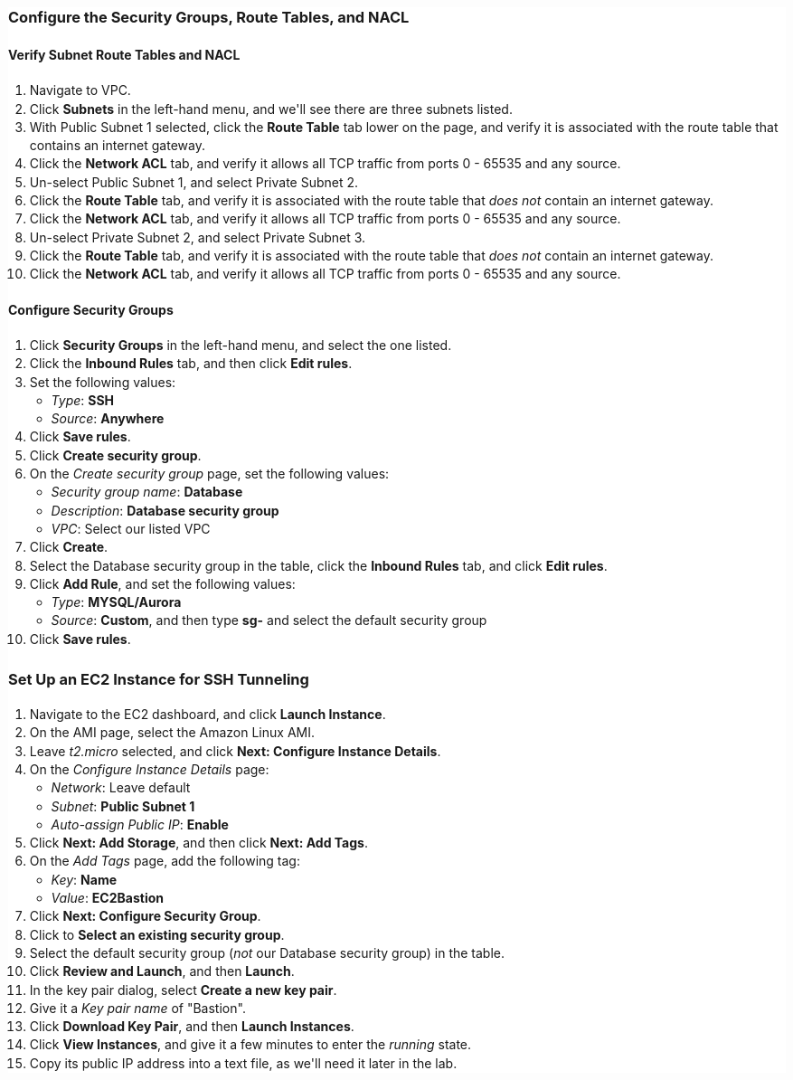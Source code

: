 ### Configure the Security Groups, Route Tables, and NACL

#### Verify Subnet Route Tables and NACL

1. Navigate to VPC.
2. Click **Subnets** in the left-hand menu, and we'll see there are three subnets listed.
3. With Public Subnet 1 selected, click the **Route Table** tab lower on the page, and verify it is associated with the route table that contains an internet gateway.
4. Click the **Network ACL** tab, and verify it allows all TCP traffic from ports 0 - 65535 and any source.
5. Un-select Public Subnet 1, and select Private Subnet 2.
6. Click the **Route Table** tab, and verify it is associated with the route table that *does not* contain an internet gateway.
7. Click the **Network ACL** tab, and verify it allows all TCP traffic from ports 0 - 65535 and any source.
8. Un-select Private Subnet 2, and select Private Subnet 3.
9. Click the **Route Table** tab, and verify it is associated with the route table that *does not* contain an internet gateway.
10. Click the **Network ACL** tab, and verify it allows all TCP traffic from ports 0 - 65535 and any source.

#### Configure Security Groups

1. Click **Security Groups** in the left-hand menu, and select the one listed.
2. Click the **Inbound Rules** tab, and then click **Edit rules**.
3. Set the following values:
   - *Type*: **SSH**
   - *Source*: **Anywhere**
4. Click **Save rules**.
5. Click **Create security group**.
6. On the *Create security group* page, set the following values:
   - *Security group name*: **Database**
   - *Description*: **Database security group**
   - *VPC*: Select our listed VPC
7. Click **Create**.
8. Select the Database security group in the table, click the **Inbound Rules** tab, and click **Edit rules**.
9. Click **Add Rule**, and set the following values:
   - *Type*: **MYSQL/Aurora**
   - *Source*: **Custom**, and then type **sg-** and select the default security group
10. Click **Save rules**.

### Set Up an EC2 Instance for SSH Tunneling

1. Navigate to the EC2 dashboard, and click **Launch Instance**.
2. On the AMI page, select the Amazon Linux AMI.
3. Leave *t2.micro* selected, and click **Next: Configure Instance Details**.
4. On the *Configure Instance Details* page:
   - *Network*: Leave default
   - *Subnet*: **Public Subnet 1**
   - *Auto-assign Public IP*: **Enable**
5. Click **Next: Add Storage**, and then click **Next: Add Tags**.
6. On the *Add Tags* page, add the following tag:
   - *Key*: **Name**
   - *Value*: **EC2Bastion**
7. Click **Next: Configure Security Group**.
8. Click to **Select an existing security group**.
9. Select the default security group (*not* our Database security group) in the table.
10. Click **Review and Launch**, and then **Launch**.
11. In the key pair dialog, select **Create a new key pair**.
12. Give it a *Key pair name* of "Bastion".
13. Click **Download Key Pair**, and then **Launch Instances**.
14. Click **View Instances**, and give it a few minutes to enter the *running* state.
15. Copy its public IP address into a text file, as we'll need it later in the lab.